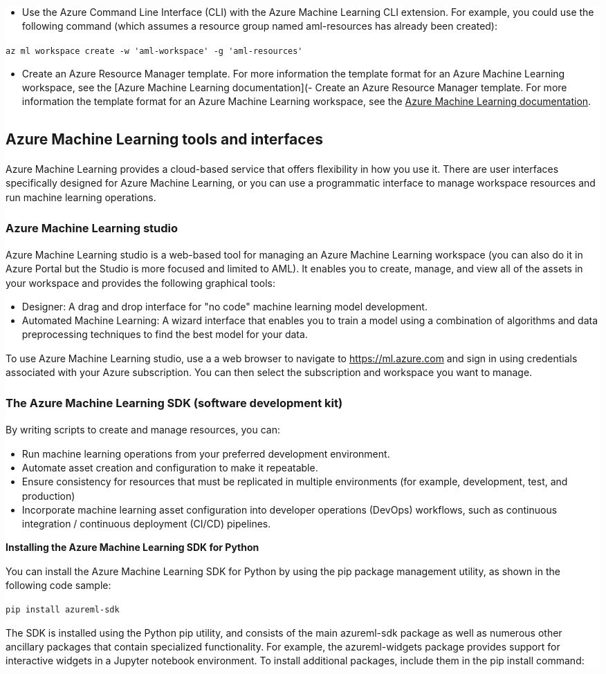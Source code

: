- Use the Azure Command Line Interface (CLI) with the Azure Machine Learning CLI extension. For example, you could use the following command (which assumes a resource group named aml-resources has already been created):

```shell
az ml workspace create -w 'aml-workspace' -g 'aml-resources'
```
    
- Create an Azure Resource Manager template. For more information the template format for an Azure Machine Learning workspace, see the [Azure Machine Learning documentation](- Create an Azure Resource Manager template. For more information the template format for an Azure Machine Learning workspace, see the [Azure Machine Learning documentation](https://aka.ms/AA70rq4).

## Azure Machine Learning tools and interfaces

Azure Machine Learning provides a cloud-based service that offers flexibility in how you use it. There are user interfaces specifically designed for Azure Machine Learning, or you can use a programmatic interface to manage workspace resources and run machine learning operations.

### Azure Machine Learning studio

Azure Machine Learning studio is a web-based tool for managing an Azure Machine Learning workspace (you can also do it in Azure Portal but the Studio is more focused and limited to AML).
It enables you to create, manage, and view all of the assets in your workspace and provides the following graphical tools:

- Designer: A drag and drop interface for "no code" machine learning model development.
- Automated Machine Learning: A wizard interface that enables you to train a model using a combination of algorithms and data preprocessing techniques to find the best model for your data.

To use Azure Machine Learning studio, use a a web browser to navigate to https://ml.azure.com and sign in using credentials associated with your Azure subscription. You can then select the subscription and workspace you want to manage.

### The Azure Machine Learning SDK (software development kit)

By writing scripts to create and manage resources, you can:

- Run machine learning operations from your preferred development environment.
- Automate asset creation and configuration to make it repeatable.
- Ensure consistency for resources that must be replicated in multiple environments (for example, development, test, and production)
- Incorporate machine learning asset configuration into developer operations (DevOps) workflows, such as continuous integration / continuous deployment (CI/CD) pipelines.


**Installing the Azure Machine Learning SDK for Python**

You can install the Azure Machine Learning SDK for Python by using the pip package management utility, as shown in the following code sample:

```shell
pip install azureml-sdk
```

The SDK is installed using the Python pip utility, and consists of the main azureml-sdk package as well as numerous other ancillary packages that contain specialized functionality. For example, the azureml-widgets package provides support for interactive widgets in a Jupyter notebook environment. To install additional packages, include them in the pip install command:
